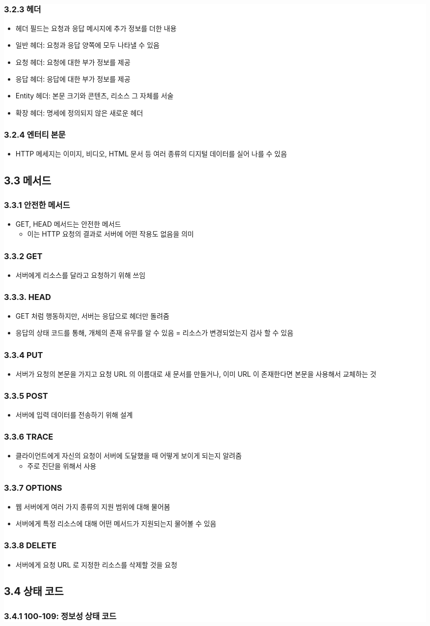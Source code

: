 ### 3.2.3 헤더
- 헤더 필드는 요청과 응답 메시지에 추가 정보를 더한 내용

- 일반 헤더: 요청과 응답 양쪽에 모두 나타낼 수 있음
- 요청 헤더: 요청에 대한 부가 정보를 제공
- 응답 헤더: 응답에 대한 부가 정보를 제공
- Entity 헤더: 본문 크기와 콘텐츠, 리소스 그 자체를 서술
- 확장 헤더: 명세에 정의되지 않은 새로운 헤더

### 3.2.4 엔터티 본문
- HTTP 메세지는 이미지, 비디오, HTML 문서 등 여러 종류의 디지털 데이터를 실어 나를 수 있음

## 3.3 메서드

### 3.3.1 안전한 메서드
- GET, HEAD 메서드는 안전한 메서드
  - 이는 HTTP 요청의 결과로 서버에 어떤 작용도 없음을 의미

### 3.3.2 GET
- 서버에게 리소스를 달라고 요청하기 위해 쓰임

### 3.3.3. HEAD
- GET 처럼 행동하지만, 서버는 응답으로 헤더만 돌려줌

- 응답의 상태 코드를 통해, 개체의 존재 유무를 알 수 있음
  = 리소스가 변경되었는지 검사 할 수 있음

### 3.3.4 PUT
- 서버가 요청의 본문을 가지고 요청 URL 의 이름대로 새 문서를 만들거나, 이미 URL 이 존재한다면 본문을 사용해서 교체하는 것

### 3.3.5 POST
- 서버에 입력 데이터를 전송하기 위해 설계

### 3.3.6 TRACE
- 클라이언트에게 자신의 요청이 서버에 도달했을 때 어떻게 보이게 되는지 알려줌
  - 주로 진단을 위해서 사용

### 3.3.7 OPTIONS
- 웹 서버에게 여러 가지 종류의 지원 범위에 대해 물어봄

- 서버에게 특정 리소스에 대해 어떤 메서드가 지원되는지 물어볼 수 있음

### 3.3.8 DELETE
- 서버에게 요청 URL 로 지정한 리소스를 삭제할 것을 요청

## 3.4 상태 코드

### 3.4.1 100-109: 정보성 상태 코드
